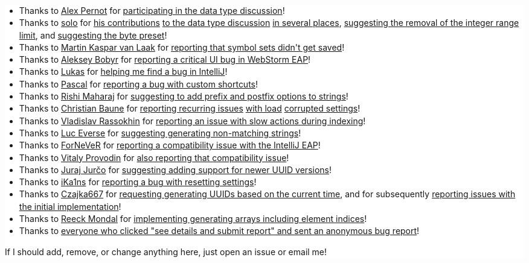* Thanks to [Alex Pernot](https://github.com/AlexPernot) for [participating in the data type discussion](https://github.com/fwdekker/intellij-randomness/issues/305#issuecomment-662499058)!
* Thanks to [solo](https://github.com/solonovamax) for [his contributions](https://github.com/fwdekker/intellij-randomness/issues/305#issuecomment-804415489) [to the data type discussion](https://github.com/fwdekker/intellij-randomness/issues/363#issuecomment-804976008) [in several places](https://github.com/fwdekker/intellij-randomness/issues/365#issuecomment-805052007), [suggesting the removal of the integer range limit](https://github.com/fwdekker/intellij-randomness/issues/367), and [suggesting the byte preset](https://github.com/fwdekker/intellij-randomness/issues/368)!
* Thanks to [Martin Kaspar van Laak](https://github.com/MartinKvL) for [reporting that symbol sets didn't get saved](https://github.com/fwdekker/intellij-randomness/issues/382)!
* Thanks to [Aleksey Bobyr](https://github.com/Alexsey) for [reporting a critical UI bug in WebStorm EAP](https://github.com/fwdekker/intellij-randomness/issues/418)!
* Thanks to [Lukas](https://github.com/LukasAppleFan) for [helping me find a bug in IntelliJ](https://github.com/fwdekker/intellij-randomness/issues/421)!
* Thanks to [Pascal](https://github.com/theMunichDev) for [reporting a bug with custom shortcuts](https://github.com/fwdekker/intellij-randomness/issues/423)!
* Thanks to [Rishi Maharaj](https://github.com/rshmhrj) for [suggesting to add prefix and postfix options to strings](https://github.com/fwdekker/intellij-randomness/issues/431)!
* Thanks to [Christian Baune](https://github.com/programaths) for [reporting recurring issues](https://github.com/fwdekker/intellij-randomness/issues/441) [with load](https://github.com/fwdekker/intellij-randomness/issues/442) [corrupted settings](https://github.com/fwdekker/intellij-randomness/issues/444)!
* Thanks to [Vladislav Rassokhin](https://github.com/VladRassokhin) for [reporting an issue with slow actions during indexing](https://github.com/fwdekker/intellij-randomness/issues/445)!
* Thanks to [Luc Everse](https://github.com/cmpsb) for [suggesting generating non-matching strings](https://github.com/fwdekker/intellij-randomness/issues/447)!
* Thanks to [ForNeVeR](https://github.com/ForNeVeR) for [reporting a compatibility issue with the IntelliJ EAP](https://github.com/fwdekker/intellij-randomness/issues/459)!
* Thanks to [Vitaly Provodin](https://github.com/vprovodin) for [also reporting that compatibility issue](https://github.com/fwdekker/intellij-randomness/issues/460)!
* Thanks to [Juraj Jurčo](https://github.com/JiangHongTiao) for [suggesting adding support for newer UUID versions](https://github.com/fwdekker/intellij-randomness/issues/513)!
* Thanks to [iKa1ns](https://github.com/iKa1ns) for [reporting a bug with resetting settings](https://github.com/fwdekker/intellij-randomness/issues/549)!
* Thanks to [Czajka667](https://github.com/Czajka667) for [requesting generating UUIDs based on the current time](https://github.com/fwdekker/intellij-randomness/issues/566), and for subsequently [reporting issues with the initial implementation](https://github.com/fwdekker/intellij-randomness/pull/606)!
* Thanks to [Reeck Mondal](https://github.com/TheRGuy9201) for [implementing generating arrays including element indices](https://github.com/fwdekker/intellij-randomness/pull/585)!
* Thanks to [everyone who clicked "see details and submit report" and sent an anonymous bug report](https://github.com/fwdekkerbot/intellij-randomness-issues/issues)!

If I should add, remove, or change anything here, just open an issue or email me!
